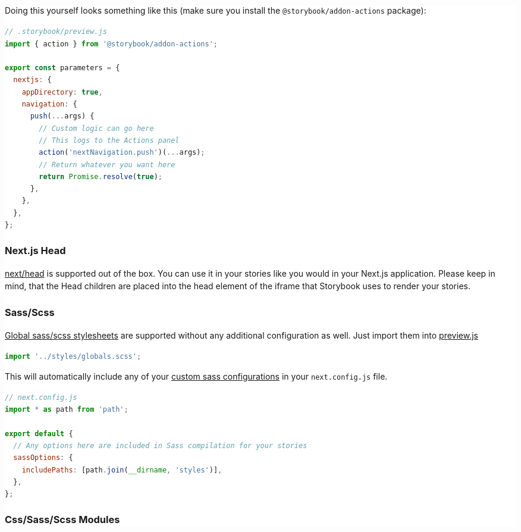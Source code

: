 Doing this yourself looks something like this (make sure you install the `@storybook/addon-actions` package):

```js
// .storybook/preview.js
import { action } from '@storybook/addon-actions';

export const parameters = {
  nextjs: {
    appDirectory: true,
    navigation: {
      push(...args) {
        // Custom logic can go here
        // This logs to the Actions panel
        action('nextNavigation.push')(...args);
        // Return whatever you want here
        return Promise.resolve(true);
      },
    },
  },
};
```

### Next.js Head

[next/head](https://nextjs.org/docs/api-reference/next/head) is supported out of the box. You can use it in your stories like you would in your Next.js application. Please keep in mind, that the Head children are placed into the head element of the iframe that Storybook uses to render your stories.

### Sass/Scss

[Global sass/scss stylesheets](https://nextjs.org/docs/basic-features/built-in-css-support#sass-support) are supported without any additional configuration as well. Just import them into [preview.js](https://storybook.js.org/docs/configure/overview#configure-story-rendering)

```js
import '../styles/globals.scss';
```

This will automatically include any of your [custom sass configurations](https://nextjs.org/docs/basic-features/built-in-css-support#customizing-sass-options) in your `next.config.js` file.

```js
// next.config.js
import * as path from 'path';

export default {
  // Any options here are included in Sass compilation for your stories
  sassOptions: {
    includePaths: [path.join(__dirname, 'styles')],
  },
};
```

### Css/Sass/Scss Modules
